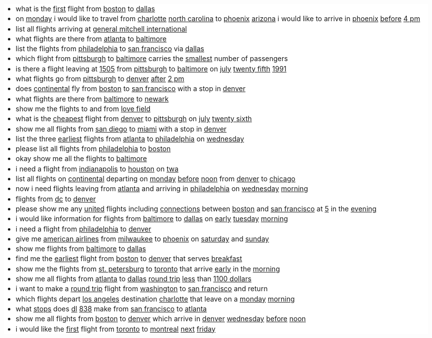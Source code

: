 - what is the [first](flight_mod) flight from [boston](fromloc.city_name) to [dallas](toloc.city_name)
- on [monday](depart_date.day_name) i would like to travel from [charlotte](fromloc.city_name) [north carolina](fromloc.state_name) to [phoenix](toloc.city_name) [arizona](toloc.state_name) i would like to arrive in [phoenix](toloc.city_name) [before](arrive_time.time_relative) [4 pm](arrive_time.time)
- list all flights arriving at [general mitchell international](toloc.airport_name)
- what flights are there from [atlanta](fromloc.city_name) to [baltimore](toloc.city_name)
- list the flights from [philadelphia](fromloc.city_name) to [san francisco](toloc.city_name) via [dallas](stoploc.city_name)
- which flight from [pittsburgh](fromloc.city_name) to [baltimore](toloc.city_name) carries the [smallest](mod) number of passengers
- is there a flight leaving at [1505](depart_time.time) from [pittsburgh](fromloc.city_name) to [baltimore](toloc.city_name) on [july](depart_date.month_name) [twenty fifth](depart_date.day_number) [1991](depart_date.year)
- what flights go from [pittsburgh](fromloc.city_name) to [denver](toloc.city_name) [after](depart_time.time_relative) [2 pm](depart_time.time)
- does [continental](airline_name) fly from [boston](fromloc.city_name) to [san francisco](toloc.city_name) with a stop in [denver](stoploc.city_name)
- what flights are there from [baltimore](fromloc.city_name) to [newark](toloc.city_name)
- show me the flights to and from [love field](fromloc.airport_name)
- what is the [cheapest](cost_relative) flight from [denver](fromloc.city_name) to [pittsburgh](toloc.city_name) on [july](depart_date.month_name) [twenty sixth](depart_date.day_number)
- show me all flights from [san diego](fromloc.city_name) to [miami](toloc.city_name) with a stop in [denver](stoploc.city_name)
- list the three [earliest](flight_mod) flights from [atlanta](fromloc.city_name) to [philadelphia](toloc.city_name) on [wednesday](depart_date.day_name)
- please list all flights from [philadelphia](fromloc.city_name) to [boston](toloc.city_name)
- okay show me all the flights to [baltimore](toloc.city_name)
- i need a flight from [indianapolis](fromloc.city_name) to [houston](toloc.city_name) on [twa](airline_code)
- list all flights on [continental](airline_name) departing on [monday](depart_date.day_name) [before](depart_time.time_relative) [noon](depart_time.time) from [denver](fromloc.city_name) to [chicago](toloc.city_name)
- now i need flights leaving from [atlanta](fromloc.city_name) and arriving in [philadelphia](toloc.city_name) on [wednesday](arrive_date.day_name) [morning](arrive_time.period_of_day)
- flights from [dc](fromloc.state_code) to [denver](toloc.city_name)
- please show me any [united](airline_name) flights including [connections](connect) between [boston](fromloc.city_name) and [san francisco](toloc.city_name) at [5](depart_time.time) in the [evening](depart_time.period_of_day)
- i would like information for flights from [baltimore](fromloc.city_name) to [dallas](toloc.city_name) on [early](depart_time.period_mod) [tuesday](depart_date.day_name) [morning](depart_time.period_of_day)
- i need a flight from [philadelphia](fromloc.city_name) to [denver](toloc.city_name)
- give me [american airlines](airline_name) from [milwaukee](fromloc.city_name) to [phoenix](toloc.city_name) on [saturday](depart_date.day_name) and [sunday](depart_date.day_name)
- show me flights from [baltimore](fromloc.city_name) to [dallas](toloc.city_name)
- find me the [earliest](flight_mod) flight from [boston](fromloc.city_name) to [denver](toloc.city_name) that serves [breakfast](meal_description)
- show me the flights from [st. petersburg](fromloc.city_name) to [toronto](toloc.city_name) that arrive [early](arrive_time.period_mod) in the [morning](arrive_time.period_of_day)
- show me all flights from [atlanta](fromloc.city_name) to [dallas](toloc.city_name) [round trip](round_trip) [less](cost_relative) than [1100 dollars](fare_amount)
- i want to make a [round trip](round_trip) flight from [washington](fromloc.city_name) to [san francisco](toloc.city_name) and return
- which flights depart [los angeles](fromloc.city_name) destination [charlotte](toloc.city_name) that leave on a [monday](depart_date.day_name) [morning](depart_time.period_of_day)
- what [stops](flight_stop) does [dl](airline_code) [838](flight_number) make from [san francisco](fromloc.city_name) to [atlanta](toloc.city_name)
- show me all flights from [boston](fromloc.city_name) to [denver](toloc.city_name) which arrive in [denver](toloc.city_name) [wednesday](arrive_date.day_name) [before](arrive_time.time_relative) [noon](arrive_time.time)
- i would like the [first](flight_mod) flight from [toronto](fromloc.city_name) to [montreal](toloc.city_name) [next](depart_date.date_relative) [friday](depart_date.day_name)